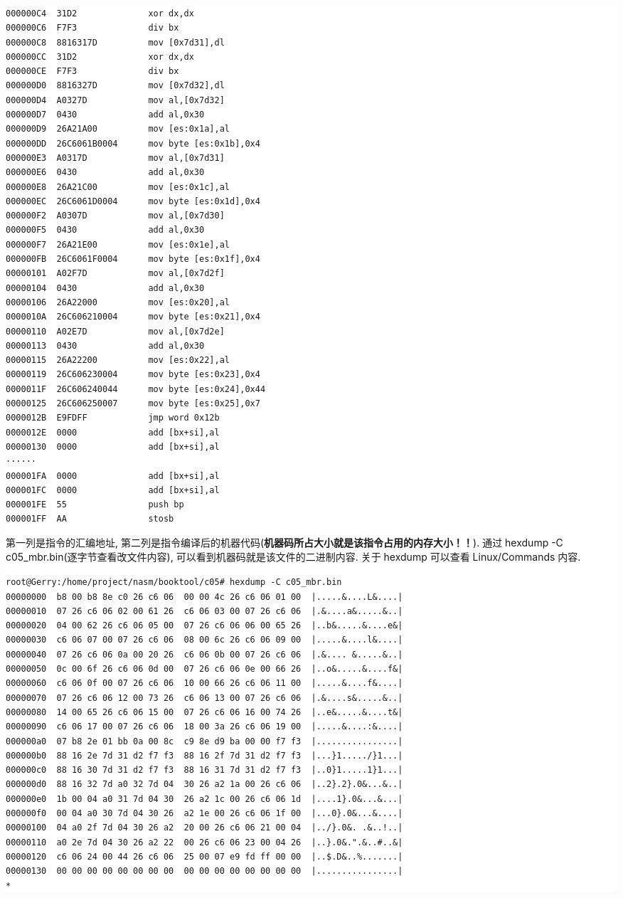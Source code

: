 ```
000000C4  31D2              xor dx,dx
000000C6  F7F3              div bx
000000C8  8816317D          mov [0x7d31],dl
000000CC  31D2              xor dx,dx
000000CE  F7F3              div bx
000000D0  8816327D          mov [0x7d32],dl
000000D4  A0327D            mov al,[0x7d32]
000000D7  0430              add al,0x30
000000D9  26A21A00          mov [es:0x1a],al
000000DD  26C6061B0004      mov byte [es:0x1b],0x4
000000E3  A0317D            mov al,[0x7d31]
000000E6  0430              add al,0x30
000000E8  26A21C00          mov [es:0x1c],al
000000EC  26C6061D0004      mov byte [es:0x1d],0x4
000000F2  A0307D            mov al,[0x7d30]
000000F5  0430              add al,0x30
000000F7  26A21E00          mov [es:0x1e],al
000000FB  26C6061F0004      mov byte [es:0x1f],0x4
00000101  A02F7D            mov al,[0x7d2f]
00000104  0430              add al,0x30
00000106  26A22000          mov [es:0x20],al
0000010A  26C606210004      mov byte [es:0x21],0x4
00000110  A02E7D            mov al,[0x7d2e]
00000113  0430              add al,0x30
00000115  26A22200          mov [es:0x22],al
00000119  26C606230004      mov byte [es:0x23],0x4
0000011F  26C606240044      mov byte [es:0x24],0x44
00000125  26C606250007      mov byte [es:0x25],0x7
0000012B  E9FDFF            jmp word 0x12b
0000012E  0000              add [bx+si],al
00000130  0000              add [bx+si],al
······
000001FA  0000              add [bx+si],al
000001FC  0000              add [bx+si],al
000001FE  55                push bp
000001FF  AA                stosb
```

第一列是指令的汇编地址, 第二列是指令编译后的机器代码(**机器码所占大小就是该指令占用的内存大小！！**). 通过 hexdump -C c05_mbr.bin(逐字节查看改文件内容), 可以看到机器码就是该文件的二进制内容. 关于 hexdump 可以查看 Linux/Commands 内容.

```
root@Gerry:/home/project/nasm/booktool/c05# hexdump -C c05_mbr.bin
00000000  b8 00 b8 8e c0 26 c6 06  00 00 4c 26 c6 06 01 00  |.....&....L&....|
00000010  07 26 c6 06 02 00 61 26  c6 06 03 00 07 26 c6 06  |.&....a&.....&..|
00000020  04 00 62 26 c6 06 05 00  07 26 c6 06 06 00 65 26  |..b&.....&....e&|
00000030  c6 06 07 00 07 26 c6 06  08 00 6c 26 c6 06 09 00  |.....&....l&....|
00000040  07 26 c6 06 0a 00 20 26  c6 06 0b 00 07 26 c6 06  |.&.... &.....&..|
00000050  0c 00 6f 26 c6 06 0d 00  07 26 c6 06 0e 00 66 26  |..o&.....&....f&|
00000060  c6 06 0f 00 07 26 c6 06  10 00 66 26 c6 06 11 00  |.....&....f&....|
00000070  07 26 c6 06 12 00 73 26  c6 06 13 00 07 26 c6 06  |.&....s&.....&..|
00000080  14 00 65 26 c6 06 15 00  07 26 c6 06 16 00 74 26  |..e&.....&....t&|
00000090  c6 06 17 00 07 26 c6 06  18 00 3a 26 c6 06 19 00  |.....&....:&....|
000000a0  07 b8 2e 01 bb 0a 00 8c  c9 8e d9 ba 00 00 f7 f3  |................|
000000b0  88 16 2e 7d 31 d2 f7 f3  88 16 2f 7d 31 d2 f7 f3  |...}1...../}1...|
000000c0  88 16 30 7d 31 d2 f7 f3  88 16 31 7d 31 d2 f7 f3  |..0}1.....1}1...|
000000d0  88 16 32 7d a0 32 7d 04  30 26 a2 1a 00 26 c6 06  |..2}.2}.0&...&..|
000000e0  1b 00 04 a0 31 7d 04 30  26 a2 1c 00 26 c6 06 1d  |....1}.0&...&...|
000000f0  00 04 a0 30 7d 04 30 26  a2 1e 00 26 c6 06 1f 00  |...0}.0&...&....|
00000100  04 a0 2f 7d 04 30 26 a2  20 00 26 c6 06 21 00 04  |../}.0&. .&..!..|
00000110  a0 2e 7d 04 30 26 a2 22  00 26 c6 06 23 00 04 26  |..}.0&.".&..#..&|
00000120  c6 06 24 00 44 26 c6 06  25 00 07 e9 fd ff 00 00  |..$.D&..%.......|
00000130  00 00 00 00 00 00 00 00  00 00 00 00 00 00 00 00  |................|
*
```